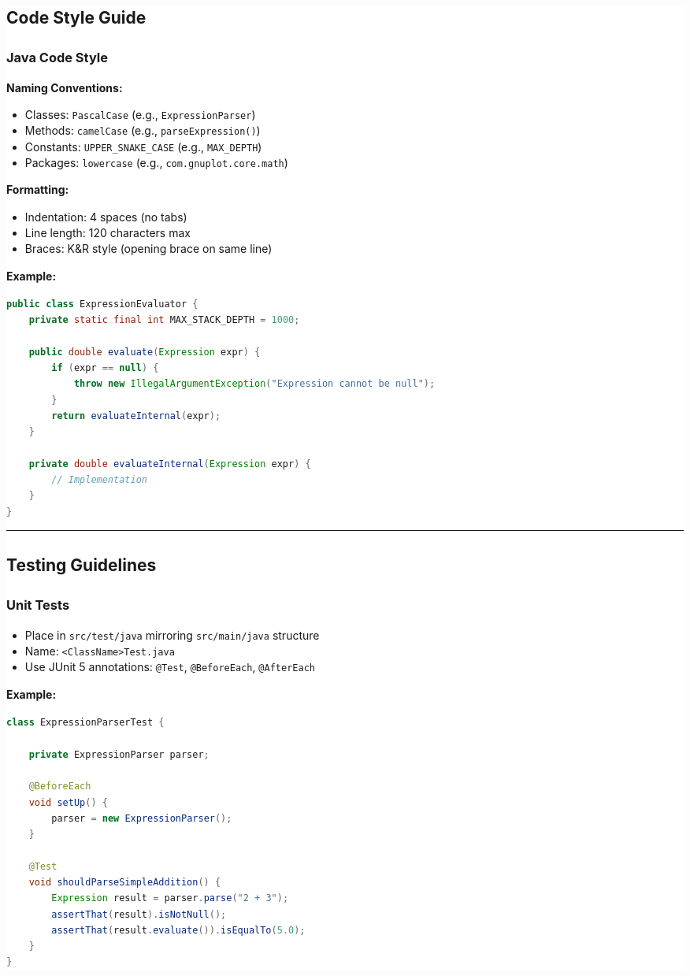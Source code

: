 ## Code Style Guide

### Java Code Style

**Naming Conventions:**
- Classes: `PascalCase` (e.g., `ExpressionParser`)
- Methods: `camelCase` (e.g., `parseExpression()`)
- Constants: `UPPER_SNAKE_CASE` (e.g., `MAX_DEPTH`)
- Packages: `lowercase` (e.g., `com.gnuplot.core.math`)

**Formatting:**
- Indentation: 4 spaces (no tabs)
- Line length: 120 characters max
- Braces: K&R style (opening brace on same line)

**Example:**
```java
public class ExpressionEvaluator {
    private static final int MAX_STACK_DEPTH = 1000;

    public double evaluate(Expression expr) {
        if (expr == null) {
            throw new IllegalArgumentException("Expression cannot be null");
        }
        return evaluateInternal(expr);
    }

    private double evaluateInternal(Expression expr) {
        // Implementation
    }
}
```

---

## Testing Guidelines

### Unit Tests

- Place in `src/test/java` mirroring `src/main/java` structure
- Name: `<ClassName>Test.java`
- Use JUnit 5 annotations: `@Test`, `@BeforeEach`, `@AfterEach`

**Example:**
```java
class ExpressionParserTest {

    private ExpressionParser parser;

    @BeforeEach
    void setUp() {
        parser = new ExpressionParser();
    }

    @Test
    void shouldParseSimpleAddition() {
        Expression result = parser.parse("2 + 3");
        assertThat(result).isNotNull();
        assertThat(result.evaluate()).isEqualTo(5.0);
    }
}
```
